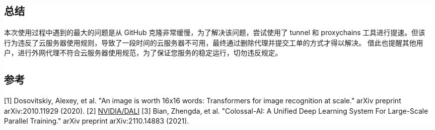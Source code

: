 
## 总结
本次使用过程中遇到的最大的问题是从 GitHub 克隆非常缓慢，为了解决该问题，尝试使用了 tunnel 和 proxychains 工具进行提速。但该行为违反了云服务器使用规则，导致了一段时间的云服务器不可用，最终通过删除代理并提交工单的方式才得以解决。
借此也提醒其他用户，进行外网代理不符合云服务器使用规范，为了保证您服务的稳定运行，切勿违反规定。


## 参考
[1] Dosovitskiy, Alexey, et al. "An image is worth 16x16 words: Transformers for image recognition at scale." arXiv preprint arXiv:2010.11929 (2020).
[2] [NVIDIA/DALI](https://github.com/NVIDIA/DALI)
[3] Bian, Zhengda, et al. "Colossal-AI: A Unified Deep Learning System For Large-Scale Parallel Training." arXiv preprint arXiv:2110.14883 (2021).
